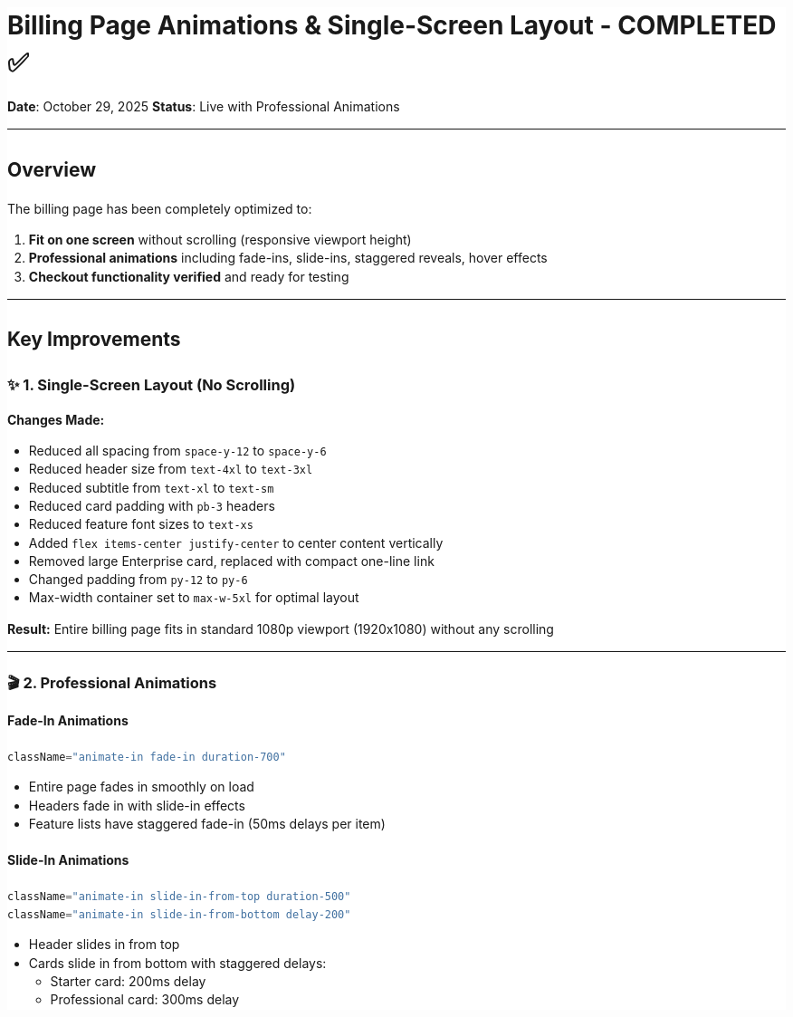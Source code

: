 # Billing Page Animations & Single-Screen Layout - COMPLETED ✅

**Date**: October 29, 2025
**Status**: Live with Professional Animations

---

## Overview

The billing page has been completely optimized to:
1. **Fit on one screen** without scrolling (responsive viewport height)
2. **Professional animations** including fade-ins, slide-ins, staggered reveals, hover effects
3. **Checkout functionality verified** and ready for testing

---

## Key Improvements

### ✨ **1. Single-Screen Layout (No Scrolling)**

**Changes Made:**
- Reduced all spacing from `space-y-12` to `space-y-6`
- Reduced header size from `text-4xl` to `text-3xl`
- Reduced subtitle from `text-xl` to `text-sm`
- Reduced card padding with `pb-3` headers
- Reduced feature font sizes to `text-xs`
- Added `flex items-center justify-center` to center content vertically
- Removed large Enterprise card, replaced with compact one-line link
- Changed padding from `py-12` to `py-6`
- Max-width container set to `max-w-5xl` for optimal layout

**Result:** Entire billing page fits in standard 1080p viewport (1920x1080) without any scrolling

---

### 🎬 **2. Professional Animations**

#### **Fade-In Animations**
```typescript
className="animate-in fade-in duration-700"
```
- Entire page fades in smoothly on load
- Headers fade in with slide-in effects
- Feature lists have staggered fade-in (50ms delays per item)

#### **Slide-In Animations**
```typescript
className="animate-in slide-in-from-top duration-500"
className="animate-in slide-in-from-bottom delay-200"
```
- Header slides in from top
- Cards slide in from bottom with staggered delays:
  - Starter card: 200ms delay
  - Professional card: 300ms delay

